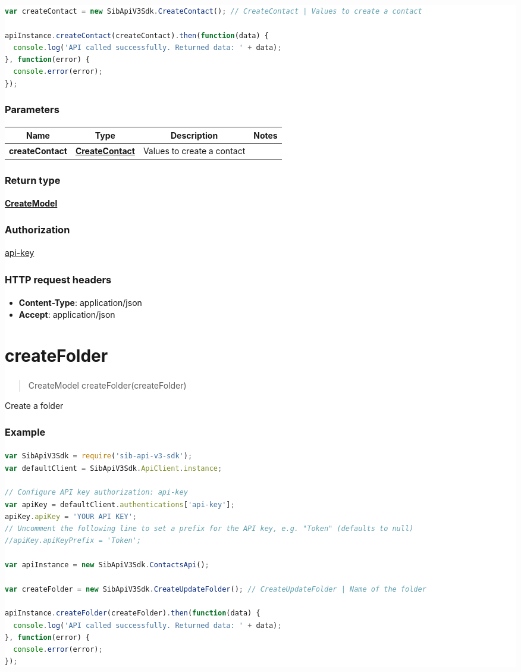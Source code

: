 ```javascript
var createContact = new SibApiV3Sdk.CreateContact(); // CreateContact | Values to create a contact

apiInstance.createContact(createContact).then(function(data) {
  console.log('API called successfully. Returned data: ' + data);
}, function(error) {
  console.error(error);
});

```

### Parameters

Name | Type | Description  | Notes
------------- | ------------- | ------------- | -------------
 **createContact** | [**CreateContact**](CreateContact.md)| Values to create a contact | 

### Return type

[**CreateModel**](CreateModel.md)

### Authorization

[api-key](../README.md#api-key)

### HTTP request headers

 - **Content-Type**: application/json
 - **Accept**: application/json

<a name="createFolder"></a>
# **createFolder**
> CreateModel createFolder(createFolder)

Create a folder

### Example
```javascript
var SibApiV3Sdk = require('sib-api-v3-sdk');
var defaultClient = SibApiV3Sdk.ApiClient.instance;

// Configure API key authorization: api-key
var apiKey = defaultClient.authentications['api-key'];
apiKey.apiKey = 'YOUR API KEY';
// Uncomment the following line to set a prefix for the API key, e.g. "Token" (defaults to null)
//apiKey.apiKeyPrefix = 'Token';

var apiInstance = new SibApiV3Sdk.ContactsApi();

var createFolder = new SibApiV3Sdk.CreateUpdateFolder(); // CreateUpdateFolder | Name of the folder

apiInstance.createFolder(createFolder).then(function(data) {
  console.log('API called successfully. Returned data: ' + data);
}, function(error) {
  console.error(error);
});

```

